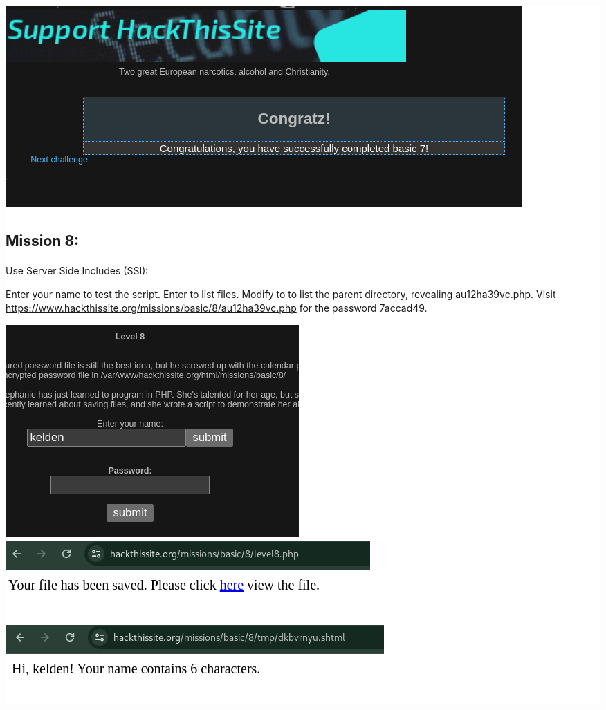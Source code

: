![alt text](Screenshot_2024-05-30_19-53-29.png)



## Mission 8:
Use Server Side Includes (SSI):

Enter your name to test the script.
Enter  to list files.
Modify to  to list the parent directory, revealing au12ha39vc.php.
Visit https://www.hackthissite.org/missions/basic/8/au12ha39vc.php for the password 7accad49.

![alt text](Screenshot_2024-05-30_19-55-09.png)
![alt text](Screenshot_2024-05-30_19-55-21.png)
![alt text](Screenshot_2024-05-30_19-55-32.png)